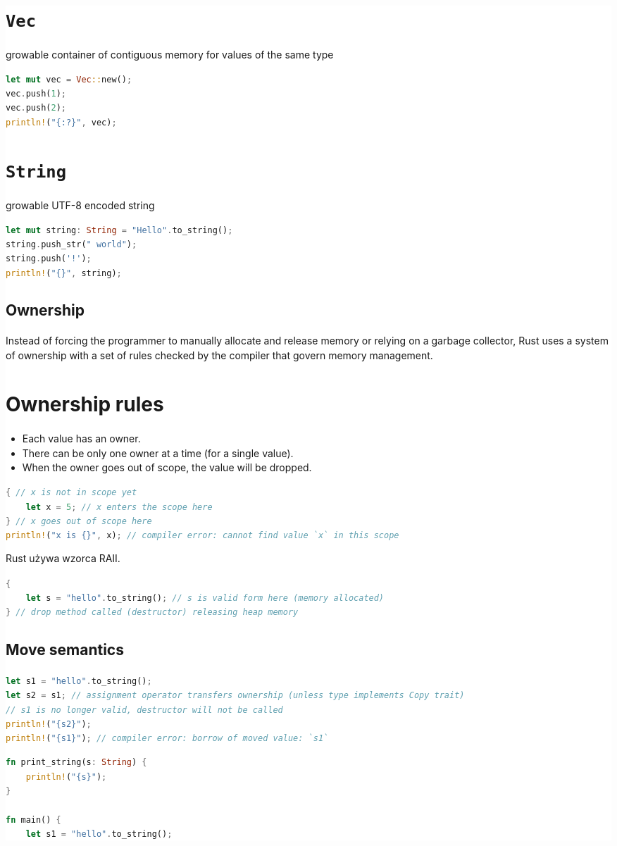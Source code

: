 # `Vec`
growable container of contiguous memory for values of the same type
```rust
let mut vec = Vec::new();
vec.push(1);
vec.push(2);
println!("{:?}", vec);
```

# `String`
growable UTF-8 encoded string
```rust
let mut string: String = "Hello".to_string();
string.push_str(" world");
string.push('!');
println!("{}", string);
```



Ownership
---

Instead of forcing the programmer to manually allocate and release memory or relying on a garbage collector,
Rust uses a system of ownership with a set of rules checked by the compiler that govern memory management.

# Ownership rules
- Each value has an owner.
- There can be only one owner at a time (for a single value).
- When the owner goes out of scope, the value will be dropped.

```rust
{ // x is not in scope yet
    let x = 5; // x enters the scope here
} // x goes out of scope here
println!("x is {}", x); // compiler error: cannot find value `x` in this scope
```
Rust używa wzorca RAII.
```rust
{
    let s = "hello".to_string(); // s is valid form here (memory allocated)
} // drop method called (destructor) releasing heap memory
```



Move semantics
---

```rust
let s1 = "hello".to_string();
let s2 = s1; // assignment operator transfers ownership (unless type implements Copy trait)
// s1 is no longer valid, destructor will not be called
println!("{s2}");
println!("{s1}"); // compiler error: borrow of moved value: `s1`
```
```rust
fn print_string(s: String) {
    println!("{s}");
}

fn main() {
    let s1 = "hello".to_string();
```